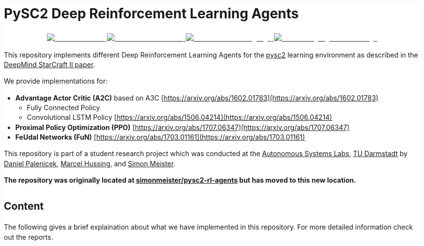 # PySC2 Deep Reinforcement Learning Agents

<div align="center">
  <a href="https://youtu.be/m2pC9md0ixY" target="_blank">
    <img src="https://user-images.githubusercontent.com/22519290/36123695-c69e17dc-104d-11e8-80bd-33726f3f0f12.gif"
         alt="MoveToBeacon"
         width="200" border="1" style="color:white" />
  </a>
  <a href="https://youtu.be/lpOlKfyhIXc" target="_blank">
    <img src="https://user-images.githubusercontent.com/22519290/36123698-c910b650-104d-11e8-8019-8825187b677f.gif"
         alt="CollectMineralShards"
         width="200" border="1" style="color:white" />
  </a>
  <a href="https://youtu.be/GFRsXx0imHc" target="_blank">
    <img src="https://user-images.githubusercontent.com/22519290/36123701-cabcb13e-104d-11e8-9aa8-7f1332d3cdb7.gif"
         alt="FindAndDefeatZerglings"
         width="201" border="1" style="color:white" />
  </a>
  <a href="https://youtu.be/-wDhAHkj90A" target="_blank">
    <img src="https://user-images.githubusercontent.com/22519290/36202298-87b14c60-1183-11e8-9b3f-f9bb5c8b1ab7.gif"
         alt="DefeatZerglingsAndBanelings"
         width="202" border="1" style="color:white" />
  </a>
</div>

This repository implements different Deep Reinforcement Learning Agents for the [pysc2](https://github.com/deepmind/pysc2/) learning environment as described in the [DeepMind StarCraft II paper](https://deepmind.com/documents/110/sc2le.pdf).

We provide implementations for:
- **Advantage Actor Critic (A2C)** based on A3C [https://arxiv.org/abs/1602.01783](https://arxiv.org/abs/1602.01783)
  - Fully Connected Policy
  - Convolutional LSTM Policy                   [https://arxiv.org/abs/1506.04214](https://arxiv.org/abs/1506.04214)
- **Proximal Policy Optimization (PPO)**        [https://arxiv.org/abs/1707.06347](https://arxiv.org/abs/1707.06347)
- **FeUdal Networks (FuN)**                     [https://arxiv.org/abs/1703.01161](https://arxiv.org/abs/1703.01161)

This repository is part of a student research project which was conducted at the [Autonomous Systems Labs](http://www.ias.informatik.tu-darmstadt.de/), [TU Darmstadt](https://www.tu-darmstadt.de/) by [Daniel Palenicek](https://github.com/danielpalen), [Marcel Hussing](https://github.com/marcelhussing), and [Simon Meister](https://github.com/simonmeister).

**The repository was originally located at [simonmeister/pysc2-rl-agents](https://github.com/simonmeister/pysc2-rl-agents) but has moved to this new location.**

## Content
The following gives a brief explaination about what we have implemented in this repository. For more detailed information check out the reports.
